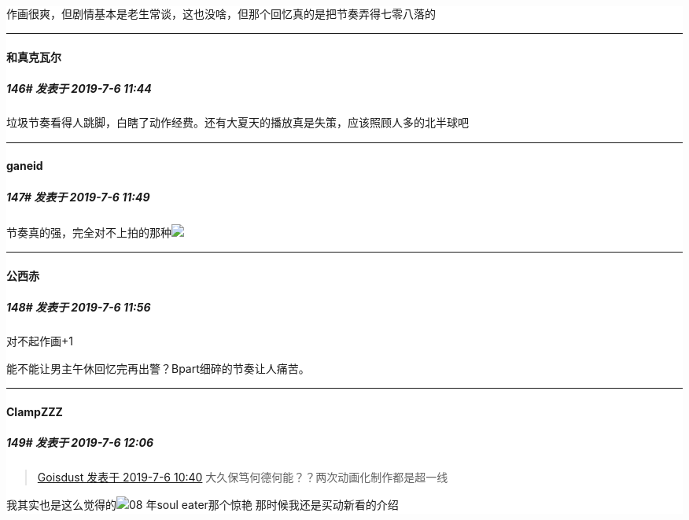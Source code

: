 

作画很爽，但剧情基本是老生常谈，这也没啥，但那个回忆真的是把节奏弄得七零八落的







*****

####  和真克瓦尔  
##### 146#       发表于 2019-7-6 11:44




垃圾节奏看得人跳脚，白瞎了动作经费。还有大夏天的播放真是失策，应该照顾人多的北半球吧







*****

####  ganeid  
##### 147#       发表于 2019-7-6 11:49




节奏真的强，完全对不上拍的那种<img src="https://static.saraba1st.com/image/smiley/face2017/067.png" referrerpolicy="no-referrer">







*****

####  公西赤  
##### 148#       发表于 2019-7-6 11:56




对不起作画+1

能不能让男主午休回忆完再出警？Bpart细碎的节奏让人痛苦。







*****

####  ClampZZZ  
##### 149#       发表于 2019-7-6 12:06



<blockquote><a href="httphttps://bbs.saraba1st.com/2b/forum.php?mod=redirect&amp;goto=findpost&amp;pid=44405775&amp;ptid=1789621" target="_blank">Goisdust 发表于 2019-7-6 10:40</a>
大久保笃何德何能？？两次动画化制作都是超一线</blockquote>
我其实也是这么觉得的<img src="https://static.saraba1st.com/image/smiley/face2017/004.gif" referrerpolicy="no-referrer">08 年soul eater那个惊艳 那时候我还是买动新看的介绍
